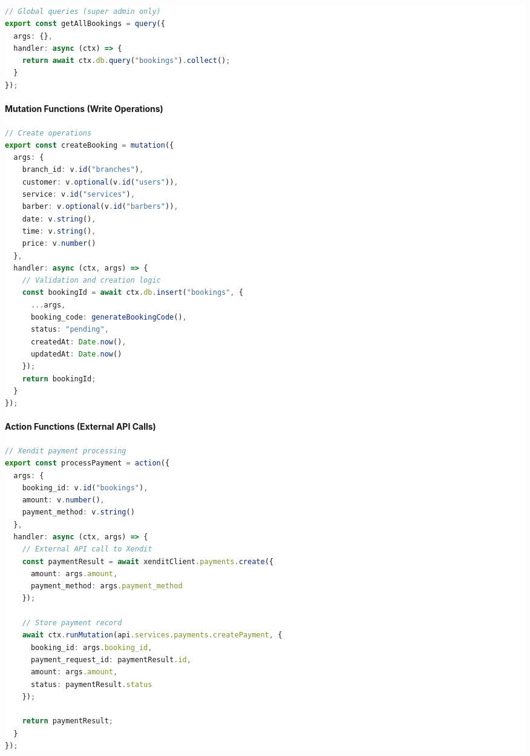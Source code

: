 ```typescript
// Global queries (super admin only)
export const getAllBookings = query({
  args: {},
  handler: async (ctx) => {
    return await ctx.db.query("bookings").collect();
  }
});
```

#### Mutation Functions (Write Operations)
```typescript
// Create operations
export const createBooking = mutation({
  args: {
    branch_id: v.id("branches"),
    customer: v.optional(v.id("users")),
    service: v.id("services"),
    barber: v.optional(v.id("barbers")),
    date: v.string(),
    time: v.string(),
    price: v.number()
  },
  handler: async (ctx, args) => {
    // Validation and creation logic
    const bookingId = await ctx.db.insert("bookings", {
      ...args,
      booking_code: generateBookingCode(),
      status: "pending",
      createdAt: Date.now(),
      updatedAt: Date.now()
    });
    return bookingId;
  }
});
```

#### Action Functions (External API Calls)
```typescript
// Xendit payment processing
export const processPayment = action({
  args: {
    booking_id: v.id("bookings"),
    amount: v.number(),
    payment_method: v.string()
  },
  handler: async (ctx, args) => {
    // External API call to Xendit
    const paymentResult = await xenditClient.payments.create({
      amount: args.amount,
      payment_method: args.payment_method
    });
    
    // Store payment record
    await ctx.runMutation(api.services.payments.createPayment, {
      booking_id: args.booking_id,
      payment_request_id: paymentResult.id,
      amount: args.amount,
      status: paymentResult.status
    });
    
    return paymentResult;
  }
});
```